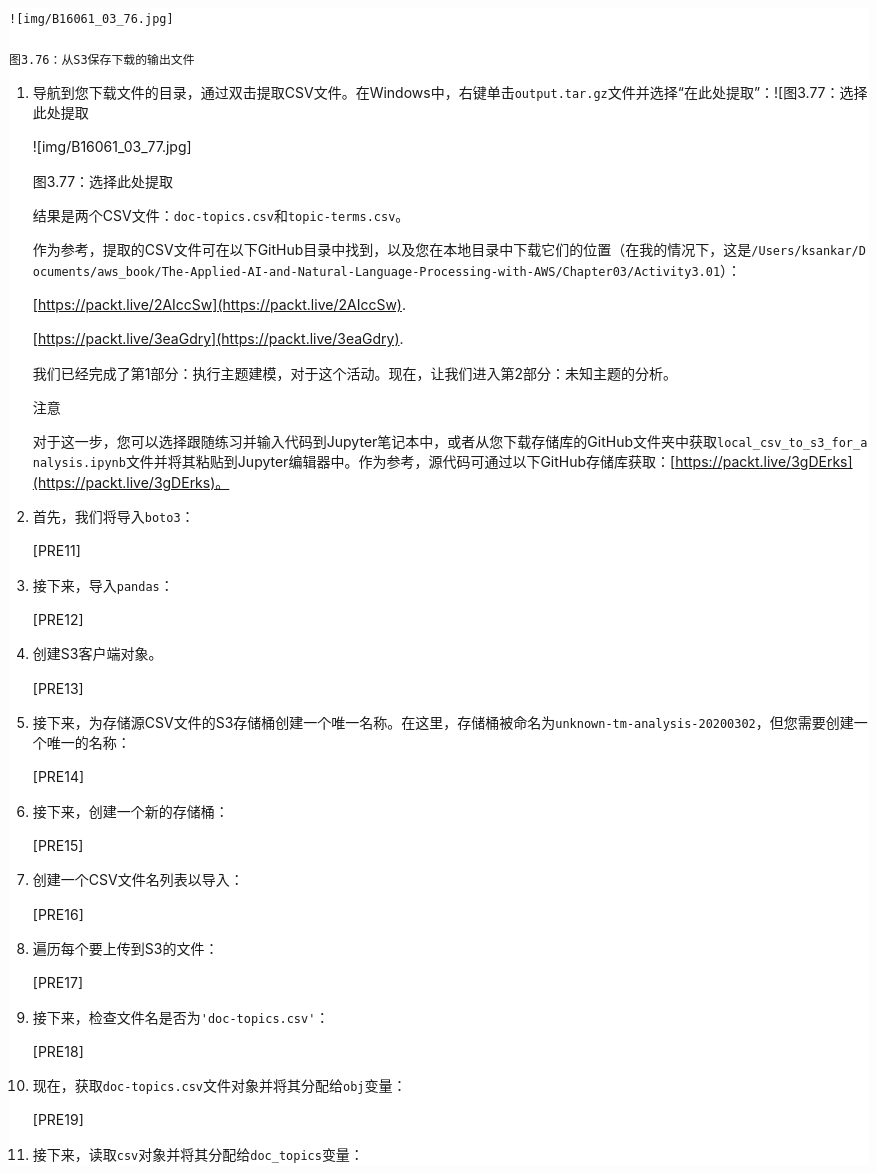     ![img/B16061_03_76.jpg]

    图3.76：从S3保存下载的输出文件

1.  导航到您下载文件的目录，通过双击提取CSV文件。在Windows中，右键单击`output.tar.gz`文件并选择“在此处提取”：![图3.77：选择此处提取

    ![img/B16061_03_77.jpg]

    图3.77：选择此处提取

    结果是两个CSV文件：`doc-topics.csv`和`topic-terms.csv`。

    作为参考，提取的CSV文件可在以下GitHub目录中找到，以及您在本地目录中下载它们的位置（在我的情况下，这是`/Users/ksankar/Documents/aws_book/The-Applied-AI-and-Natural-Language-Processing-with-AWS/Chapter03/Activity3.01`）：

    [https://packt.live/2AIccSw](https://packt.live/2AIccSw).

    [https://packt.live/3eaGdry](https://packt.live/3eaGdry).

    我们已经完成了第1部分：执行主题建模，对于这个活动。现在，让我们进入第2部分：未知主题的分析。

    注意

    对于这一步，您可以选择跟随练习并输入代码到Jupyter笔记本中，或者从您下载存储库的GitHub文件夹中获取`local_csv_to_s3_for_analysis.ipynb`文件并将其粘贴到Jupyter编辑器中。作为参考，源代码可通过以下GitHub存储库获取：[https://packt.live/3gDErks](https://packt.live/3gDErks)。

1.  首先，我们将导入`boto3`：

    [PRE11]

1.  接下来，导入`pandas`：

    [PRE12]

1.  创建S3客户端对象。

    [PRE13]

1.  接下来，为存储源CSV文件的S3存储桶创建一个唯一名称。在这里，存储桶被命名为`unknown-tm-analysis-20200302`，但您需要创建一个唯一的名称：

    [PRE14]

1.  接下来，创建一个新的存储桶：

    [PRE15]

1.  创建一个CSV文件名列表以导入：

    [PRE16]

1.  遍历每个要上传到S3的文件：

    [PRE17]

1.  接下来，检查文件名是否为`'doc-topics.csv'`：

    [PRE18]

1.  现在，获取`doc-topics.csv`文件对象并将其分配给`obj`变量：

    [PRE19]

1.  接下来，读取`csv`对象并将其分配给`doc_topics`变量：
